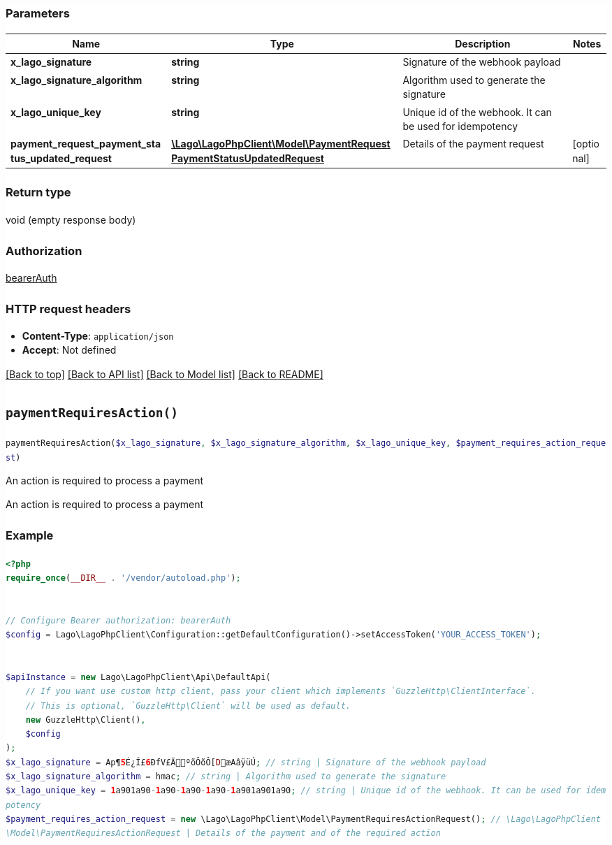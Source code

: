### Parameters

| Name | Type | Description  | Notes |
| ------------- | ------------- | ------------- | ------------- |
| **x_lago_signature** | **string**| Signature of the webhook payload | |
| **x_lago_signature_algorithm** | **string**| Algorithm used to generate the signature | |
| **x_lago_unique_key** | **string**| Unique id of the webhook. It can be used for idempotency | |
| **payment_request_payment_status_updated_request** | [**\Lago\LagoPhpClient\Model\PaymentRequestPaymentStatusUpdatedRequest**](../Model/PaymentRequestPaymentStatusUpdatedRequest.md)| Details of the payment request | [optional] |

### Return type

void (empty response body)

### Authorization

[bearerAuth](../../README.md#bearerAuth)

### HTTP request headers

- **Content-Type**: `application/json`
- **Accept**: Not defined

[[Back to top]](#) [[Back to API list]](../../README.md#endpoints)
[[Back to Model list]](../../README.md#models)
[[Back to README]](../../README.md)

## `paymentRequiresAction()`

```php
paymentRequiresAction($x_lago_signature, $x_lago_signature_algorithm, $x_lago_unique_key, $payment_requires_action_request)
```

An action is required to process a payment

An action is required to process a payment

### Example

```php
<?php
require_once(__DIR__ . '/vendor/autoload.php');


// Configure Bearer authorization: bearerAuth
$config = Lago\LagoPhpClient\Configuration::getDefaultConfiguration()->setAccessToken('YOUR_ACCESS_TOKEN');


$apiInstance = new Lago\LagoPhpClient\Api\DefaultApi(
    // If you want use custom http client, pass your client which implements `GuzzleHttp\ClientInterface`.
    // This is optional, `GuzzleHttp\Client` will be used as default.
    new GuzzleHttp\Client(),
    $config
);
$x_lago_signature = Ap¶5É¿Î£6ÐfV£ÄºõÔõÔ[DæAâÿüÚ; // string | Signature of the webhook payload
$x_lago_signature_algorithm = hmac; // string | Algorithm used to generate the signature
$x_lago_unique_key = 1a901a90-1a90-1a90-1a90-1a901a901a90; // string | Unique id of the webhook. It can be used for idempotency
$payment_requires_action_request = new \Lago\LagoPhpClient\Model\PaymentRequiresActionRequest(); // \Lago\LagoPhpClient\Model\PaymentRequiresActionRequest | Details of the payment and of the required action
```